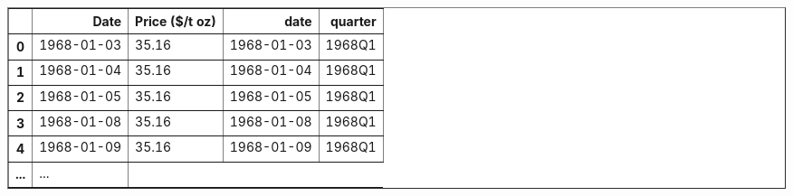 


<div>
<style scoped>
    .dataframe tbody tr th:only-of-type {
        vertical-align: middle;
    }

    .dataframe tbody tr th {
        vertical-align: top;
    }

    .dataframe thead th {
        text-align: right;
    }
</style>
<table border="1" class="dataframe">
  <thead>
    <tr style="text-align: right;">
      <th></th>
      <th>Date</th>
      <th>Price ($/t oz)</th>
      <th>date</th>
      <th>quarter</th>
    </tr>
  </thead>
  <tbody>
    <tr>
      <th>0</th>
      <td>1968-01-03</td>
      <td>35.16</td>
      <td>1968-01-03</td>
      <td>1968Q1</td>
    </tr>
    <tr>
      <th>1</th>
      <td>1968-01-04</td>
      <td>35.16</td>
      <td>1968-01-04</td>
      <td>1968Q1</td>
    </tr>
    <tr>
      <th>2</th>
      <td>1968-01-05</td>
      <td>35.16</td>
      <td>1968-01-05</td>
      <td>1968Q1</td>
    </tr>
    <tr>
      <th>3</th>
      <td>1968-01-08</td>
      <td>35.16</td>
      <td>1968-01-08</td>
      <td>1968Q1</td>
    </tr>
    <tr>
      <th>4</th>
      <td>1968-01-09</td>
      <td>35.16</td>
      <td>1968-01-09</td>
      <td>1968Q1</td>
    </tr>
    <tr>
      <th>...</th>
      <td>...</td>